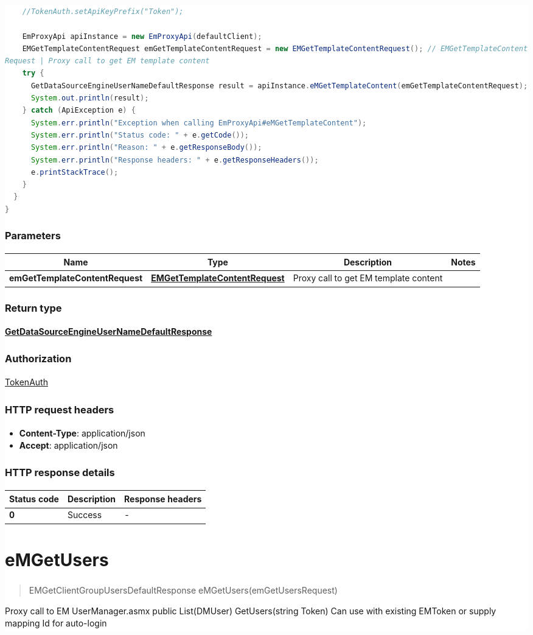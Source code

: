 ```java
    //TokenAuth.setApiKeyPrefix("Token");

    EmProxyApi apiInstance = new EmProxyApi(defaultClient);
    EMGetTemplateContentRequest emGetTemplateContentRequest = new EMGetTemplateContentRequest(); // EMGetTemplateContentRequest | Proxy call to get EM template content
    try {
      GetDataSourceEngineUserNameDefaultResponse result = apiInstance.eMGetTemplateContent(emGetTemplateContentRequest);
      System.out.println(result);
    } catch (ApiException e) {
      System.err.println("Exception when calling EmProxyApi#eMGetTemplateContent");
      System.err.println("Status code: " + e.getCode());
      System.err.println("Reason: " + e.getResponseBody());
      System.err.println("Response headers: " + e.getResponseHeaders());
      e.printStackTrace();
    }
  }
}
```

### Parameters

| Name | Type | Description  | Notes |
|------------- | ------------- | ------------- | -------------|
| **emGetTemplateContentRequest** | [**EMGetTemplateContentRequest**](EMGetTemplateContentRequest.md)| Proxy call to get EM template content | |

### Return type

[**GetDataSourceEngineUserNameDefaultResponse**](GetDataSourceEngineUserNameDefaultResponse.md)

### Authorization

[TokenAuth](../README.md#TokenAuth)

### HTTP request headers

 - **Content-Type**: application/json
 - **Accept**: application/json

### HTTP response details
| Status code | Description | Response headers |
|-------------|-------------|------------------|
| **0** | Success |  -  |

<a id="eMGetUsers"></a>
# **eMGetUsers**
> EMGetClientGroupUsersDefaultResponse eMGetUsers(emGetUsersRequest)

Proxy call to EM UserManager.asmx             public List(DMUser) GetUsers(string Token) Can use with existing EMToken or supply mapping Id for auto-login
